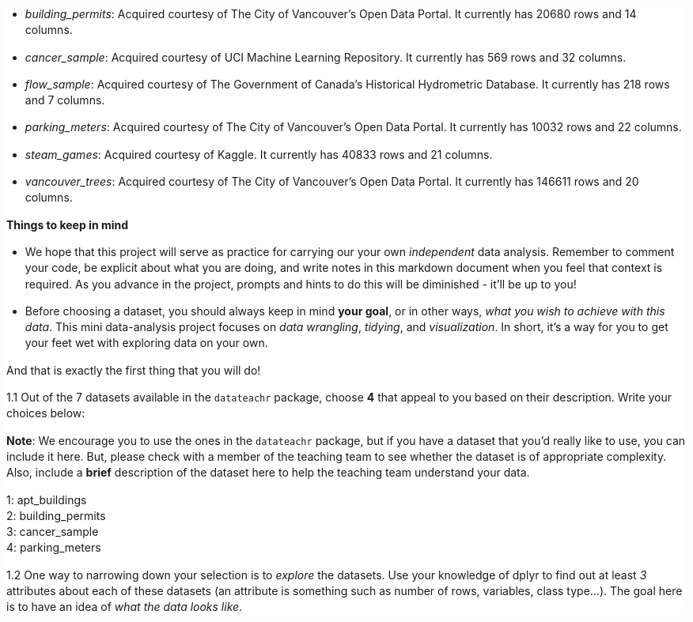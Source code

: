 -   *building_permits*: Acquired courtesy of The City of Vancouver’s
    Open Data Portal. It currently has 20680 rows and 14 columns.

-   *cancer_sample*: Acquired courtesy of UCI Machine Learning
    Repository. It currently has 569 rows and 32 columns.

-   *flow_sample*: Acquired courtesy of The Government of Canada’s
    Historical Hydrometric Database. It currently has 218 rows and 7
    columns.

-   *parking_meters*: Acquired courtesy of The City of Vancouver’s Open
    Data Portal. It currently has 10032 rows and 22 columns.

-   *steam_games*: Acquired courtesy of Kaggle. It currently has 40833
    rows and 21 columns.

-   *vancouver_trees*: Acquired courtesy of The City of Vancouver’s Open
    Data Portal. It currently has 146611 rows and 20 columns.

**Things to keep in mind**

-   We hope that this project will serve as practice for carrying our
    your own *independent* data analysis. Remember to comment your code,
    be explicit about what you are doing, and write notes in this
    markdown document when you feel that context is required. As you
    advance in the project, prompts and hints to do this will be
    diminished - it’ll be up to you!

-   Before choosing a dataset, you should always keep in mind **your
    goal**, or in other ways, *what you wish to achieve with this data*.
    This mini data-analysis project focuses on *data wrangling*,
    *tidying*, and *visualization*. In short, it’s a way for you to get
    your feet wet with exploring data on your own.

And that is exactly the first thing that you will do!

1.1 Out of the 7 datasets available in the `datateachr` package, choose
**4** that appeal to you based on their description. Write your choices
below:

**Note**: We encourage you to use the ones in the `datateachr` package,
but if you have a dataset that you’d really like to use, you can include
it here. But, please check with a member of the teaching team to see
whether the dataset is of appropriate complexity. Also, include a
**brief** description of the dataset here to help the teaching team
understand your data.



1: apt_buildings  
2: building_permits  
3: cancer_sample  
4: parking_meters  



1.2 One way to narrowing down your selection is to *explore* the
datasets. Use your knowledge of dplyr to find out at least *3*
attributes about each of these datasets (an attribute is something such
as number of rows, variables, class type…). The goal here is to have an
idea of *what the data looks like*.
